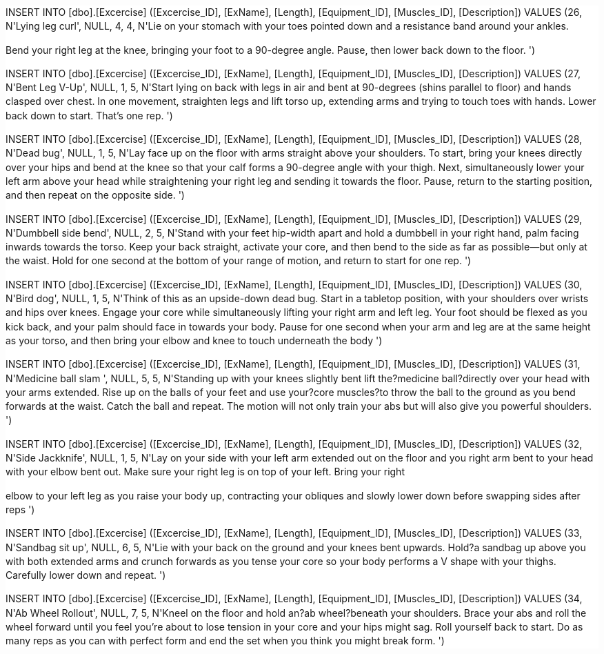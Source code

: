 INSERT INTO [dbo].[Excercise] ([Excercise_ID], [ExName], [Length], [Equipment_ID], [Muscles_ID], [Description]) VALUES (26, N'Lying leg curl', NULL, 4, 4, N'Lie on your stomach with your toes pointed down and a resistance band around your ankles.

Bend your right leg at the knee, bringing your foot to a 90-degree angle. Pause, then lower back down to the floor. ')

INSERT INTO [dbo].[Excercise] ([Excercise_ID], [ExName], [Length], [Equipment_ID], [Muscles_ID], [Description]) VALUES (27, N'Bent Leg V-Up', NULL, 1, 5, N'Start lying on back with legs in air and bent at 90-degrees (shins parallel to floor) and hands clasped over chest. In one movement, straighten legs and lift torso up, extending arms and trying to touch toes with hands. Lower back down to start. That’s one rep. ')

INSERT INTO [dbo].[Excercise] ([Excercise_ID], [ExName], [Length], [Equipment_ID], [Muscles_ID], [Description]) VALUES (28, N'Dead bug', NULL, 1, 5, N'Lay face up on the floor with arms straight above your shoulders. To start, bring your knees directly over your hips and bend at the knee so that your calf forms a 90-degree angle with your thigh. Next, simultaneously lower your left arm above your head while straightening your right leg and sending it towards the floor. Pause, return to the starting position, and then repeat on the opposite side. ')

INSERT INTO [dbo].[Excercise] ([Excercise_ID], [ExName], [Length], [Equipment_ID], [Muscles_ID], [Description]) VALUES (29, N'Dumbbell side bend', NULL, 2, 5, N'Stand with your feet hip-width apart and hold a dumbbell in your right hand, palm facing inwards towards the torso. Keep your back straight, activate your core, and then bend to the side as far as possible—but only at the waist. Hold for one second at the bottom of your range of motion, and return to start for one rep. ')

INSERT INTO [dbo].[Excercise] ([Excercise_ID], [ExName], [Length], [Equipment_ID], [Muscles_ID], [Description]) VALUES (30, N'Bird dog', NULL, 1, 5, N'Think of this as an upside-down dead bug. Start in a tabletop position, with your shoulders over wrists and hips over knees. Engage your core while simultaneously lifting your right arm and left leg. Your foot should be flexed as you kick back, and your palm should face in towards your body. Pause for one second when your arm and leg are at the same height as your torso, and then bring your elbow and knee to touch underneath the body ')

INSERT INTO [dbo].[Excercise] ([Excercise_ID], [ExName], [Length], [Equipment_ID], [Muscles_ID], [Description]) VALUES (31, N'Medicine ball slam ', NULL, 5, 5, N'Standing up with your knees slightly bent lift the?medicine ball?directly over your head with your arms extended. Rise up on the balls of your feet and use your?core muscles?to throw the ball to the ground as you bend forwards at the waist. Catch the ball and repeat. The motion will not only train your abs but will also give you powerful shoulders. ')

INSERT INTO [dbo].[Excercise] ([Excercise_ID], [ExName], [Length], [Equipment_ID], [Muscles_ID], [Description]) VALUES (32, N'Side Jackknife', NULL, 1, 5, N'Lay on your side with your left arm extended out on the floor and you right arm bent to your head with your elbow bent out. Make sure your right leg is on top of your left. Bring your right

elbow to your left leg as you raise your body up, contracting your obliques and slowly lower down before swapping sides after reps ')

INSERT INTO [dbo].[Excercise] ([Excercise_ID], [ExName], [Length], [Equipment_ID], [Muscles_ID], [Description]) VALUES (33, N'Sandbag sit up', NULL, 6, 5, N'Lie with your back on the ground and your knees bent upwards. Hold?a sandbag up above you with both extended arms and crunch forwards as you tense your core so your body performs a V shape with your thighs. Carefully lower down and repeat. ')

INSERT INTO [dbo].[Excercise] ([Excercise_ID], [ExName], [Length], [Equipment_ID], [Muscles_ID], [Description]) VALUES (34, N'Ab Wheel Rollout', NULL, 7, 5, N'Kneel on the floor and hold an?ab wheel?beneath your shoulders. Brace your abs and roll the wheel forward until you feel you’re about to lose tension in your core and your hips might sag. Roll yourself back to start. Do as many reps as you can with perfect form and end the set when you think you might break form. ')
